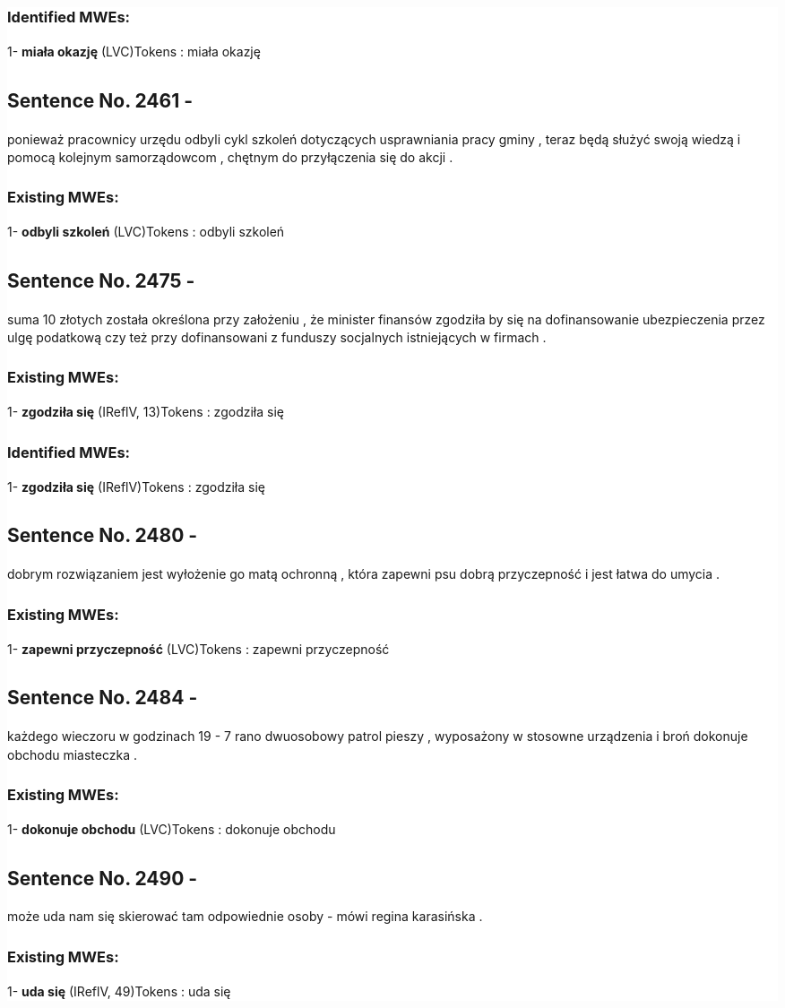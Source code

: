 ### Identified MWEs: 
1- **miała okazję** (LVC)Tokens : 
miała
okazję

## Sentence No. 2461 - 
ponieważ pracownicy urzędu odbyli cykl szkoleń dotyczących usprawniania pracy gminy , teraz będą służyć swoją wiedzą i pomocą kolejnym samorządowcom , chętnym do przyłączenia się do akcji . 
### Existing MWEs: 
1- **odbyli szkoleń** (LVC)Tokens : 
odbyli
szkoleń

## Sentence No. 2475 - 
suma 10 złotych została określona przy założeniu , że minister finansów zgodziła by się na dofinansowanie ubezpieczenia przez ulgę podatkową czy też przy dofinansowani z funduszy socjalnych istniejących w firmach . 
### Existing MWEs: 
1- **zgodziła się** (IReflV, 13)Tokens : 
zgodziła
się

### Identified MWEs: 
1- **zgodziła się** (IReflV)Tokens : 
zgodziła
się

## Sentence No. 2480 - 
dobrym rozwiązaniem jest wyłożenie go matą ochronną , która zapewni psu dobrą przyczepność i jest łatwa do umycia . 
### Existing MWEs: 
1- **zapewni przyczepność** (LVC)Tokens : 
zapewni
przyczepność

## Sentence No. 2484 - 
każdego wieczoru w godzinach 19 - 7 rano dwuosobowy patrol pieszy , wyposażony w stosowne urządzenia i broń dokonuje obchodu miasteczka . 
### Existing MWEs: 
1- **dokonuje obchodu** (LVC)Tokens : 
dokonuje
obchodu

## Sentence No. 2490 - 
może uda nam się skierować tam odpowiednie osoby - mówi regina karasińska . 
### Existing MWEs: 
1- **uda się** (IReflV, 49)Tokens : 
uda
się
